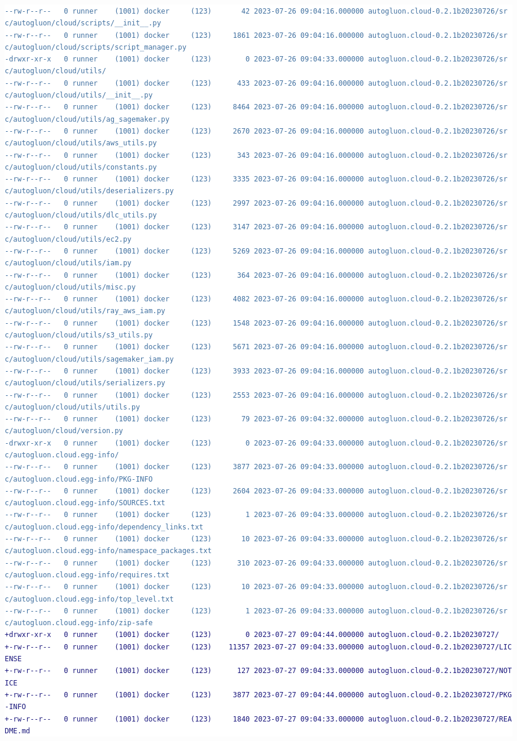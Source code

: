 ```diff
--rw-r--r--   0 runner    (1001) docker     (123)       42 2023-07-26 09:04:16.000000 autogluon.cloud-0.2.1b20230726/src/autogluon/cloud/scripts/__init__.py
--rw-r--r--   0 runner    (1001) docker     (123)     1861 2023-07-26 09:04:16.000000 autogluon.cloud-0.2.1b20230726/src/autogluon/cloud/scripts/script_manager.py
-drwxr-xr-x   0 runner    (1001) docker     (123)        0 2023-07-26 09:04:33.000000 autogluon.cloud-0.2.1b20230726/src/autogluon/cloud/utils/
--rw-r--r--   0 runner    (1001) docker     (123)      433 2023-07-26 09:04:16.000000 autogluon.cloud-0.2.1b20230726/src/autogluon/cloud/utils/__init__.py
--rw-r--r--   0 runner    (1001) docker     (123)     8464 2023-07-26 09:04:16.000000 autogluon.cloud-0.2.1b20230726/src/autogluon/cloud/utils/ag_sagemaker.py
--rw-r--r--   0 runner    (1001) docker     (123)     2670 2023-07-26 09:04:16.000000 autogluon.cloud-0.2.1b20230726/src/autogluon/cloud/utils/aws_utils.py
--rw-r--r--   0 runner    (1001) docker     (123)      343 2023-07-26 09:04:16.000000 autogluon.cloud-0.2.1b20230726/src/autogluon/cloud/utils/constants.py
--rw-r--r--   0 runner    (1001) docker     (123)     3335 2023-07-26 09:04:16.000000 autogluon.cloud-0.2.1b20230726/src/autogluon/cloud/utils/deserializers.py
--rw-r--r--   0 runner    (1001) docker     (123)     2997 2023-07-26 09:04:16.000000 autogluon.cloud-0.2.1b20230726/src/autogluon/cloud/utils/dlc_utils.py
--rw-r--r--   0 runner    (1001) docker     (123)     3147 2023-07-26 09:04:16.000000 autogluon.cloud-0.2.1b20230726/src/autogluon/cloud/utils/ec2.py
--rw-r--r--   0 runner    (1001) docker     (123)     5269 2023-07-26 09:04:16.000000 autogluon.cloud-0.2.1b20230726/src/autogluon/cloud/utils/iam.py
--rw-r--r--   0 runner    (1001) docker     (123)      364 2023-07-26 09:04:16.000000 autogluon.cloud-0.2.1b20230726/src/autogluon/cloud/utils/misc.py
--rw-r--r--   0 runner    (1001) docker     (123)     4082 2023-07-26 09:04:16.000000 autogluon.cloud-0.2.1b20230726/src/autogluon/cloud/utils/ray_aws_iam.py
--rw-r--r--   0 runner    (1001) docker     (123)     1548 2023-07-26 09:04:16.000000 autogluon.cloud-0.2.1b20230726/src/autogluon/cloud/utils/s3_utils.py
--rw-r--r--   0 runner    (1001) docker     (123)     5671 2023-07-26 09:04:16.000000 autogluon.cloud-0.2.1b20230726/src/autogluon/cloud/utils/sagemaker_iam.py
--rw-r--r--   0 runner    (1001) docker     (123)     3933 2023-07-26 09:04:16.000000 autogluon.cloud-0.2.1b20230726/src/autogluon/cloud/utils/serializers.py
--rw-r--r--   0 runner    (1001) docker     (123)     2553 2023-07-26 09:04:16.000000 autogluon.cloud-0.2.1b20230726/src/autogluon/cloud/utils/utils.py
--rw-r--r--   0 runner    (1001) docker     (123)       79 2023-07-26 09:04:32.000000 autogluon.cloud-0.2.1b20230726/src/autogluon/cloud/version.py
-drwxr-xr-x   0 runner    (1001) docker     (123)        0 2023-07-26 09:04:33.000000 autogluon.cloud-0.2.1b20230726/src/autogluon.cloud.egg-info/
--rw-r--r--   0 runner    (1001) docker     (123)     3877 2023-07-26 09:04:33.000000 autogluon.cloud-0.2.1b20230726/src/autogluon.cloud.egg-info/PKG-INFO
--rw-r--r--   0 runner    (1001) docker     (123)     2604 2023-07-26 09:04:33.000000 autogluon.cloud-0.2.1b20230726/src/autogluon.cloud.egg-info/SOURCES.txt
--rw-r--r--   0 runner    (1001) docker     (123)        1 2023-07-26 09:04:33.000000 autogluon.cloud-0.2.1b20230726/src/autogluon.cloud.egg-info/dependency_links.txt
--rw-r--r--   0 runner    (1001) docker     (123)       10 2023-07-26 09:04:33.000000 autogluon.cloud-0.2.1b20230726/src/autogluon.cloud.egg-info/namespace_packages.txt
--rw-r--r--   0 runner    (1001) docker     (123)      310 2023-07-26 09:04:33.000000 autogluon.cloud-0.2.1b20230726/src/autogluon.cloud.egg-info/requires.txt
--rw-r--r--   0 runner    (1001) docker     (123)       10 2023-07-26 09:04:33.000000 autogluon.cloud-0.2.1b20230726/src/autogluon.cloud.egg-info/top_level.txt
--rw-r--r--   0 runner    (1001) docker     (123)        1 2023-07-26 09:04:33.000000 autogluon.cloud-0.2.1b20230726/src/autogluon.cloud.egg-info/zip-safe
+drwxr-xr-x   0 runner    (1001) docker     (123)        0 2023-07-27 09:04:44.000000 autogluon.cloud-0.2.1b20230727/
+-rw-r--r--   0 runner    (1001) docker     (123)    11357 2023-07-27 09:04:33.000000 autogluon.cloud-0.2.1b20230727/LICENSE
+-rw-r--r--   0 runner    (1001) docker     (123)      127 2023-07-27 09:04:33.000000 autogluon.cloud-0.2.1b20230727/NOTICE
+-rw-r--r--   0 runner    (1001) docker     (123)     3877 2023-07-27 09:04:44.000000 autogluon.cloud-0.2.1b20230727/PKG-INFO
+-rw-r--r--   0 runner    (1001) docker     (123)     1840 2023-07-27 09:04:33.000000 autogluon.cloud-0.2.1b20230727/README.md
```